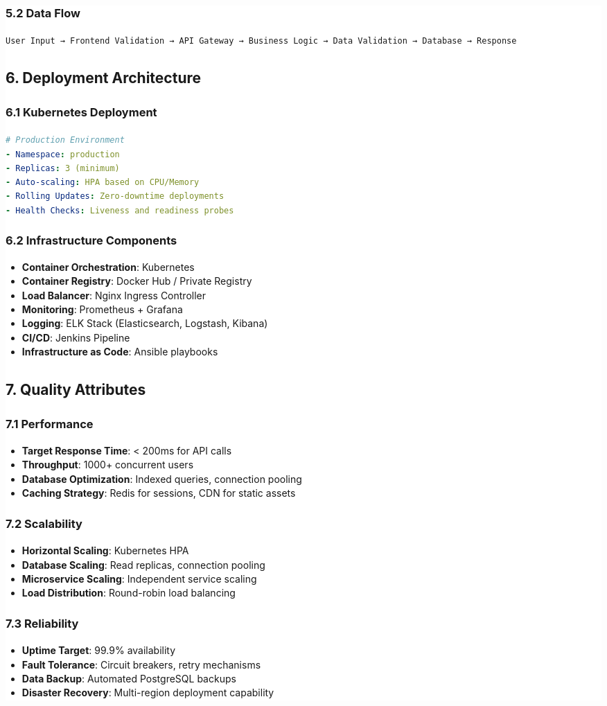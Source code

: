 ### 5.2 Data Flow

```
User Input → Frontend Validation → API Gateway → Business Logic → Data Validation → Database → Response
```

## 6. Deployment Architecture

### 6.1 Kubernetes Deployment

```yaml
# Production Environment
- Namespace: production
- Replicas: 3 (minimum)
- Auto-scaling: HPA based on CPU/Memory
- Rolling Updates: Zero-downtime deployments
- Health Checks: Liveness and readiness probes
```

### 6.2 Infrastructure Components

- **Container Orchestration**: Kubernetes
- **Container Registry**: Docker Hub / Private Registry
- **Load Balancer**: Nginx Ingress Controller
- **Monitoring**: Prometheus + Grafana
- **Logging**: ELK Stack (Elasticsearch, Logstash, Kibana)
- **CI/CD**: Jenkins Pipeline
- **Infrastructure as Code**: Ansible playbooks

## 7. Quality Attributes

### 7.1 Performance
- **Target Response Time**: < 200ms for API calls
- **Throughput**: 1000+ concurrent users
- **Database Optimization**: Indexed queries, connection pooling
- **Caching Strategy**: Redis for sessions, CDN for static assets

### 7.2 Scalability
- **Horizontal Scaling**: Kubernetes HPA
- **Database Scaling**: Read replicas, connection pooling
- **Microservice Scaling**: Independent service scaling
- **Load Distribution**: Round-robin load balancing

### 7.3 Reliability
- **Uptime Target**: 99.9% availability
- **Fault Tolerance**: Circuit breakers, retry mechanisms
- **Data Backup**: Automated PostgreSQL backups
- **Disaster Recovery**: Multi-region deployment capability
